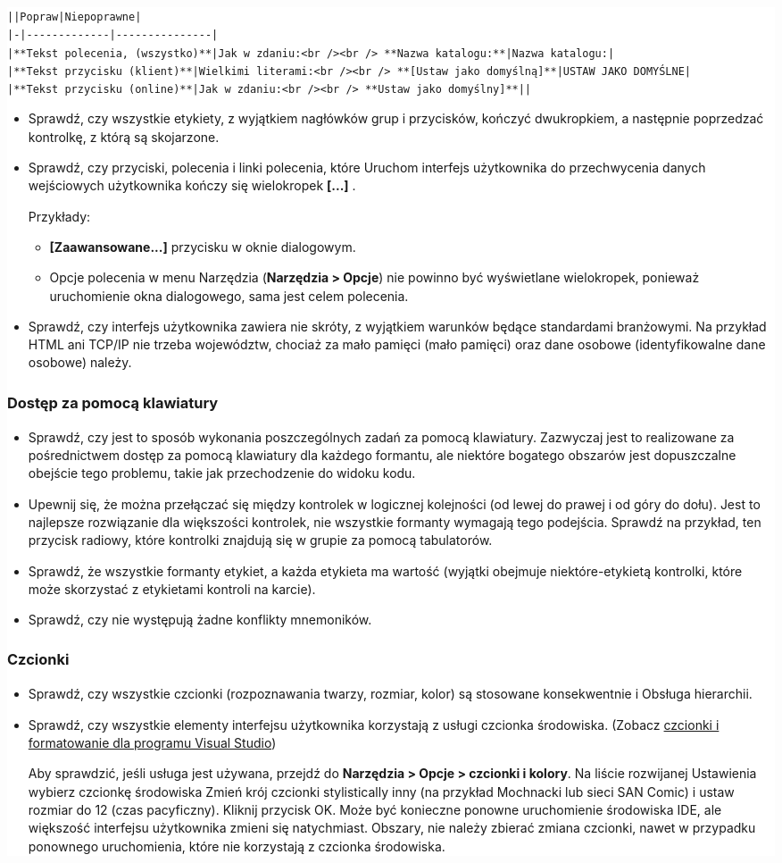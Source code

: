     ||Popraw|Niepoprawne|  
    |-|-------------|---------------|  
    |**Tekst polecenia, (wszystko)**|Jak w zdaniu:<br /><br /> **Nazwa katalogu:**|Nazwa katalogu:|  
    |**Tekst przycisku (klient)**|Wielkimi literami:<br /><br /> **[Ustaw jako domyślną]**|USTAW JAKO DOMYŚLNE|  
    |**Tekst przycisku (online)**|Jak w zdaniu:<br /><br /> **Ustaw jako domyślny]**||  
  
-   Sprawdź, czy wszystkie etykiety, z wyjątkiem nagłówków grup i przycisków, kończyć dwukropkiem, a następnie poprzedzać kontrolkę, z którą są skojarzone.  
  
-   Sprawdź, czy przyciski, polecenia i linki polecenia, które Uruchom interfejs użytkownika do przechwycenia danych wejściowych użytkownika kończy się wielokropek **[...]** .  
  
     Przykłady:  
  
    -   **[Zaawansowane...]**  przycisku w oknie dialogowym.  
  
    -   Opcje polecenia w menu Narzędzia (**Narzędzia > Opcje**) nie powinno być wyświetlane wielokropek, ponieważ uruchomienie okna dialogowego, sama jest celem polecenia.  
  
-   Sprawdź, czy interfejs użytkownika zawiera nie skróty, z wyjątkiem warunków będące standardami branżowymi. Na przykład HTML ani TCP/IP nie trzeba województw, chociaż za mało pamięci (mało pamięci) oraz dane osobowe (identyfikowalne dane osobowe) należy.  
  
### <a name="keyboard-access"></a>Dostęp za pomocą klawiatury  
  
-   Sprawdź, czy jest to sposób wykonania poszczególnych zadań za pomocą klawiatury. Zazwyczaj jest to realizowane za pośrednictwem dostęp za pomocą klawiatury dla każdego formantu, ale niektóre bogatego obszarów jest dopuszczalne obejście tego problemu, takie jak przechodzenie do widoku kodu.  
  
-   Upewnij się, że można przełączać się między kontrolek w logicznej kolejności (od lewej do prawej i od góry do dołu). Jest to najlepsze rozwiązanie dla większości kontrolek, nie wszystkie formanty wymagają tego podejścia. Sprawdź na przykład, ten przycisk radiowy, które kontrolki znajdują się w grupie za pomocą tabulatorów.  
  
-   Sprawdź, że wszystkie formanty etykiet, a każda etykieta ma wartość (wyjątki obejmuje niektóre-etykietą kontrolki, które może skorzystać z etykietami kontroli na karcie).  
  
-   Sprawdź, czy nie występują żadne konflikty mnemoników.  
  
### <a name="fonts"></a>Czcionki  
  
-   Sprawdź, czy wszystkie czcionki (rozpoznawania twarzy, rozmiar, kolor) są stosowane konsekwentnie i Obsługa hierarchii.  
  
-   Sprawdź, czy wszystkie elementy interfejsu użytkownika korzystają z usługi czcionka środowiska. (Zobacz [czcionki i formatowanie dla programu Visual Studio](../../extensibility/ux-guidelines/fonts-and-formatting-for-visual-studio.md))  
  
     Aby sprawdzić, jeśli usługa jest używana, przejdź do **Narzędzia > Opcje > czcionki i kolory**. Na liście rozwijanej Ustawienia wybierz czcionkę środowiska Zmień krój czcionki stylistically inny (na przykład Mochnacki lub sieci SAN Comic) i ustaw rozmiar do 12 (czas pacyficzny). Kliknij przycisk OK. Może być konieczne ponowne uruchomienie środowiska IDE, ale większość interfejsu użytkownika zmieni się natychmiast. Obszary, nie należy zbierać zmiana czcionki, nawet w przypadku ponownego uruchomienia, które nie korzystają z czcionka środowiska.  
  